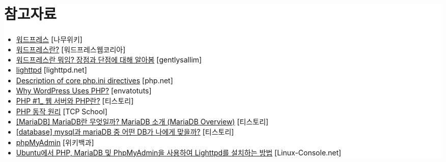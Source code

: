 # 참고자료

- [워드프레스](https://namu.wiki/w/%EC%9B%8C%EB%93%9C%ED%94%84%EB%A0%88%EC%8A%A4) [나무위키]
- [워드프레스란?](https://news.wp-kr.com/wordpress-start-guide/) [워드프레스웹코리아]
- [워드프레스란 뭐임? 장점과 단점에 대해 알아봄](https://gentlysallim.com/%EC%9B%8C%EB%93%9C%ED%94%84%EB%A0%88%EC%8A%A4%EB%9E%80-%EB%AD%90%EC%9E%84-%EC%9E%A5%EC%A0%90%EA%B3%BC-%EB%8B%A8%EC%A0%90%EC%97%90-%EB%8C%80%ED%95%B4-%EC%95%8C%EC%95%84%EB%B4%84/) [gentlysallim]
- [lighttpd](https://www.lighttpd.net/) [lighttpd.net]
- [Description of core php.ini directives](https://www.php.net/manual/en/ini.core.php#ini.cgi.fix-pathinfo) [php.net]
- [Why WordPress Uses PHP?](https://code.tutsplus.com/tutorials/why-wordpress-uses-php--cms-31077) [envatotuts]
- [PHP #1\_ 웹 서버와 PHP란?](https://doorbw.tistory.com/29) [티스토리]
- [PHP 동작 원리](http://www.tcpschool.com/php/php_intro_works) [TCP School]
- [[MariaDB] MariaDB란 무엇일까? MariaDB 소개 (MariaDB Overview)](https://engkimbs.tistory.com/931) [티스토리]
- [[database] mysql과 mariaDB 중 어떤 DB가 나에게 맞을까?](https://sabarada.tistory.com/164) [티스토리]
- [phpMyAdmin](https://ko.wikipedia.org/wiki/PhpMyAdmin) [위키백과]
- [Ubuntu에서 PHP, MariaDB 및 PhpMyAdmin을 사용하여 Lighttpd를 설치하는 방법](https://ko.linux-console.net/?p=1185) [Linux-Console.net]
